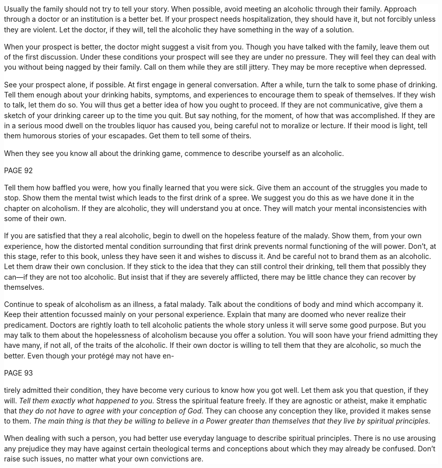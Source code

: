  Usually the family should not try to tell your story. When possible, avoid meeting an alcoholic through their family. Approach through a doctor or an institution is a better bet. If your prospect needs hospitalization, they should have it, but not forcibly unless they are violent. Let the doctor, if they will, tell the alcoholic they have something in the way of a solution.

  When your prospect is better, the doctor might suggest a visit from you. Though you have talked with the family, leave them out of the first discussion. Under these conditions your prospect will see they are under no pressure. They will feel they can deal with you without being nagged by their family. Call on them while they are still jittery. They may be more receptive when depressed.

  See your prospect alone, if possible. At first engage in general conversation. After a while, turn the talk to some phase of drinking. Tell them enough about your drinking habits, symptoms, and experiences to encourage them to speak of themselves. If they wish to talk, let them do so. You will thus get a better idea of how you ought to proceed. If they are not communicative, give them a sketch of your drinking career up to the time you quit. But say nothing, for the moment, of how that was accomplished. If they are in a serious mood dwell on the troubles liquor has caused you, being careful not to moralize or lecture. If their mood is light, tell them humorous stories of your escapades. Get them to tell some of theirs.

  When they see you know all about the drinking game, commence to describe yourself as an alcoholic.

PAGE 92

Tell them how baffled you were, how you finally learned that you were sick. Give them an account of the struggles you made to stop. Show them the mental twist which leads to the first drink of a spree. We suggest you do this as we have done it in the chapter on alcoholism. If they are alcoholic, they will understand you at once. They will match your mental inconsistencies with some of their own.

  If you are satisfied that they a real alcoholic, begin to dwell on the hopeless feature of the malady. Show them, from your own experience, how the distorted mental condition surrounding that first drink prevents normal functioning of the will power. Don’t, at this stage, refer to this book, unless they have seen it and wishes to discuss it. And be careful not to brand them as an alcoholic. Let them draw their own conclusion. If they stick to the idea that they can still control their drinking, tell them that possibly they can—if they are not too alcoholic. But insist that if they are severely afflicted, there may be little chance they can recover by themselves.

  Continue to speak of alcoholism as an illness, a fatal malady. Talk about the conditions of body and mind which accompany it. Keep their attention focussed mainly on your personal experience. Explain that many are doomed who never realize their predicament. Doctors are rightly loath to tell alcoholic patients the whole story unless it will serve some good purpose. But you may talk to them about the hopelessness of alcoholism because you offer a solution. You will soon have your friend admitting they have many, if not all, of the traits of the alcoholic. If their own doctor is willing to tell them that they are alcoholic, so much the better. Even though your protégé may not have en-

PAGE 93

tirely admitted their condition, they have become very curious to know how you got well. Let them ask you that question, if they will. _Tell them exactly what happened to you._ Stress the spiritual feature freely. If they are agnostic or atheist, make it emphatic that _they do not have to agree with your conception of God._ They can choose any conception they like, provided it makes sense to them. _The main thing is that they be willing to believe in a Power greater than themselves that they live by spiritual principles._

  When dealing with such a person, you had better use everyday language to describe spiritual principles. There is no use arousing any prejudice they may have against certain theological terms and conceptions about which they may already be confused. Don’t raise such issues, no matter what your own convictions are.

